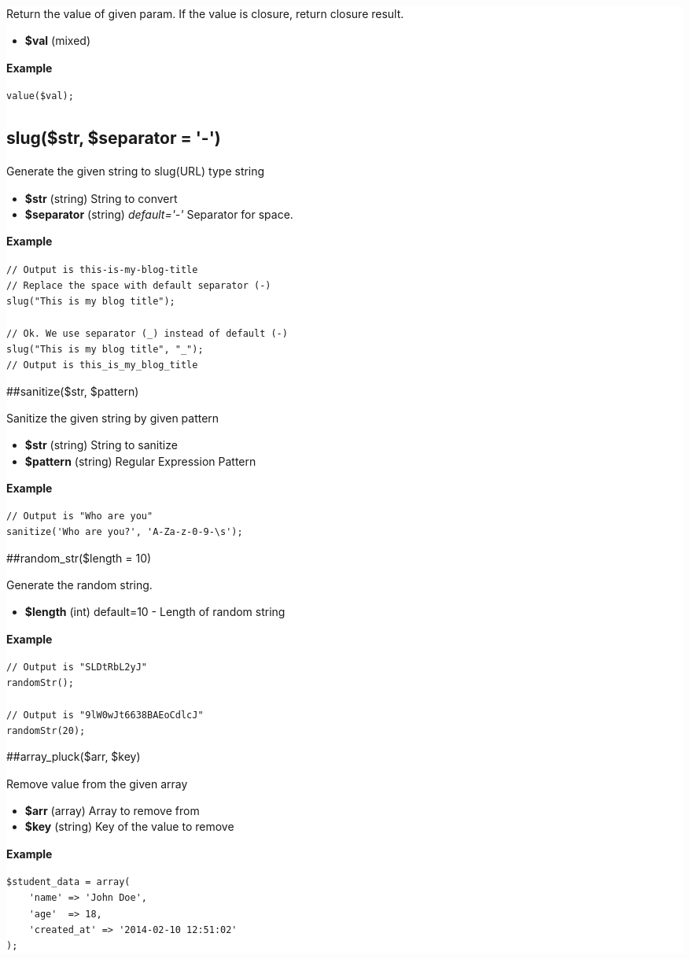 Return the value of given param. If the value is closure, return closure result.

* **$val** (mixed)

**Example**

	value($val);

## slug($str, $separator = '-')

Generate the given string to slug(URL) type string

* **$str** (string) String to convert
* **$separator** (string) *default='-'* Separator for space.

**Example**

	// Output is this-is-my-blog-title
	// Replace the space with default separator (-)
	slug("This is my blog title");

	// Ok. We use separator (_) instead of default (-)
	slug("This is my blog title", "_");
	// Output is this_is_my_blog_title

##sanitize($str, $pattern)

Sanitize the given string by given pattern

* **$str** (string) String to sanitize
* **$pattern** (string) Regular Expression Pattern

**Example**

	// Output is "Who are you"
	sanitize('Who are you?', 'A-Za-z-0-9-\s');

##random_str($length = 10)

Generate the random string.

* **$length** (int) default=10 - Length of random string

**Example**

	// Output is "SLDtRbL2yJ"
	randomStr();

	// Output is "9lW0wJt6638BAEoCdlcJ"
	randomStr(20);
	

##array_pluck($arr, $key)

Remove value from the given array

* **$arr** (array) Array to remove from
* **$key** (string) Key of the value to remove

**Example**

    $student_data = array(
        'name' => 'John Doe',
        'age'  => 18,
        'created_at' => '2014-02-10 12:51:02'
    );
    